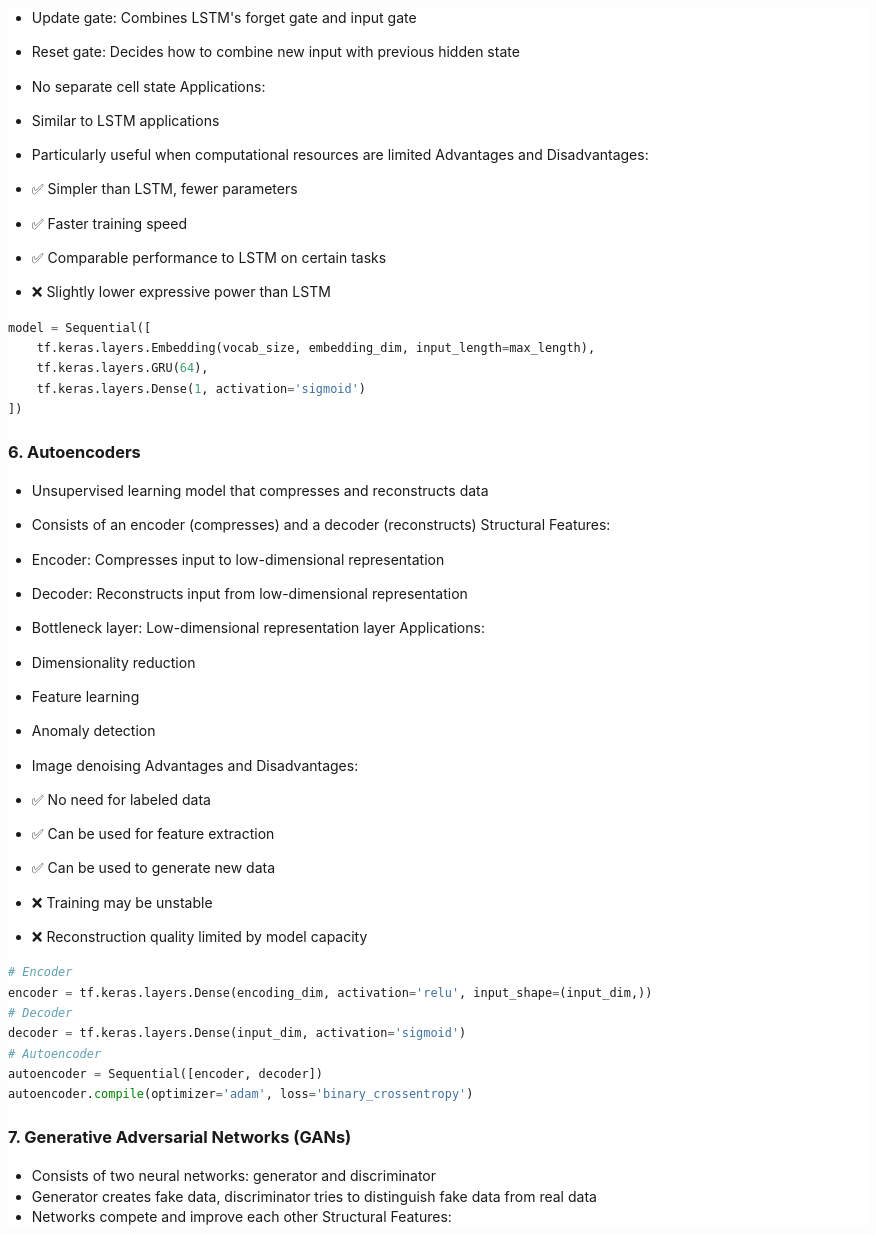 - Update gate: Combines LSTM's forget gate and input gate
- Reset gate: Decides how to combine new input with previous hidden state
- No separate cell state
Applications:

- Similar to LSTM applications
- Particularly useful when computational resources are limited
Advantages and Disadvantages:

- ✅ Simpler than LSTM, fewer parameters
- ✅ Faster training speed
- ✅ Comparable performance to LSTM on certain tasks
- ❌ Slightly lower expressive power than LSTM

```python
model = Sequential([
    tf.keras.layers.Embedding(vocab_size, embedding_dim, input_length=max_length),
    tf.keras.layers.GRU(64),
    tf.keras.layers.Dense(1, activation='sigmoid')
])
```

### 6. Autoencoders
- Unsupervised learning model that compresses and reconstructs data
- Consists of an encoder (compresses) and a decoder (reconstructs)
Structural Features:

- Encoder: Compresses input to low-dimensional representation
- Decoder: Reconstructs input from low-dimensional representation
- Bottleneck layer: Low-dimensional representation layer
Applications:

- Dimensionality reduction
- Feature learning
- Anomaly detection
- Image denoising
Advantages and Disadvantages:

- ✅ No need for labeled data
- ✅ Can be used for feature extraction
- ✅ Can be used to generate new data
- ❌ Training may be unstable
- ❌ Reconstruction quality limited by model capacity
```python
# Encoder
encoder = tf.keras.layers.Dense(encoding_dim, activation='relu', input_shape=(input_dim,))
# Decoder
decoder = tf.keras.layers.Dense(input_dim, activation='sigmoid')
# Autoencoder
autoencoder = Sequential([encoder, decoder])
autoencoder.compile(optimizer='adam', loss='binary_crossentropy')
```


### 7. Generative Adversarial Networks (GANs)
- Consists of two neural networks: generator and discriminator
- Generator creates fake data, discriminator tries to distinguish fake data from real data
- Networks compete and improve each other
Structural Features:
